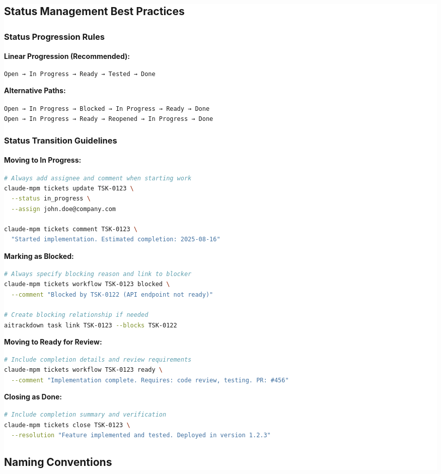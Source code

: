 ```bash
```

## Status Management Best Practices

### Status Progression Rules

**Linear Progression (Recommended):**
```
Open → In Progress → Ready → Tested → Done
```

**Alternative Paths:**
```
Open → In Progress → Blocked → In Progress → Ready → Done
Open → In Progress → Ready → Reopened → In Progress → Done
```

### Status Transition Guidelines

**Moving to In Progress:**
```bash
# Always add assignee and comment when starting work
claude-mpm tickets update TSK-0123 \
  --status in_progress \
  --assign john.doe@company.com

claude-mpm tickets comment TSK-0123 \
  "Started implementation. Estimated completion: 2025-08-16"
```

**Marking as Blocked:**
```bash
# Always specify blocking reason and link to blocker
claude-mpm tickets workflow TSK-0123 blocked \
  --comment "Blocked by TSK-0122 (API endpoint not ready)"

# Create blocking relationship if needed
aitrackdown task link TSK-0123 --blocks TSK-0122
```

**Moving to Ready for Review:**
```bash
# Include completion details and review requirements
claude-mpm tickets workflow TSK-0123 ready \
  --comment "Implementation complete. Requires: code review, testing. PR: #456"
```

**Closing as Done:**
```bash
# Include completion summary and verification
claude-mpm tickets close TSK-0123 \
  --resolution "Feature implemented and tested. Deployed in version 1.2.3"
```

## Naming Conventions
